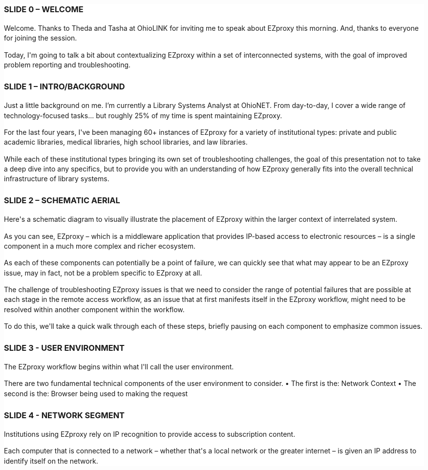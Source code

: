 ### SLIDE 0 – WELCOME

Welcome. Thanks to Theda and Tasha at OhioLINK for inviting me to speak about EZproxy this morning. And, thanks to everyone for joining the session. 
 
Today, I'm going to talk a bit about contextualizing EZproxy within a set of interconnected systems, with the goal of improved problem reporting and troubleshooting.

### SLIDE 1 – INTRO/BACKGROUND

Just a little background on me. I’m currently a Library Systems Analyst at OhioNET. From day-to-day, I cover a wide range of technology-focused tasks... but roughly 25% of my time is spent maintaining EZproxy. 

For the last four years, I've been managing 60+ instances of EZproxy for a variety of institutional types: private and public academic libraries, medical libraries, high school libraries, and law libraries.

While each of these institutional types bringing its own set of troubleshooting challenges, the goal of this presentation not to take a deep dive into any specifics, but to provide you with an understanding of how EZproxy generally fits into the overall technical infrastructure of library systems.

### SLIDE 2 – SCHEMATIC AERIAL

Here's a schematic diagram to visually illustrate the placement of EZproxy within the larger context of interrelated system.

As you can see, EZproxy – which is a middleware application that provides IP-based access to electronic resources – is a single component in a much more complex and richer ecosystem. 

As each of these components can potentially be a point of failure, we can quickly see that what may appear to be an EZproxy issue, may in fact, not be a problem specific to EZproxy at all.

The challenge of troubleshooting EZproxy issues is that we need to consider the range of potential failures that are possible at each stage in the remote access workflow, as an issue that at first manifests itself in the EZproxy workflow, might need to be resolved within another component within the workflow.

To do this, we'll take a quick walk through each of these steps, briefly pausing on each component to emphasize common issues.

### SLIDE 3 - USER ENVIRONMENT

The EZproxy workflow begins within what I'll call the user environment.  

There are two fundamental technical components of the user environment to consider.
•	The first is the: Network Context
•	The second is the: Browser being used to making the request

### SLIDE 4 - NETWORK SEGMENT

Institutions using EZproxy rely on IP recognition to provide access to subscription content.

Each computer that is connected to a network – whether that's a local network or the greater internet – is given an IP address to identify itself on the network.
